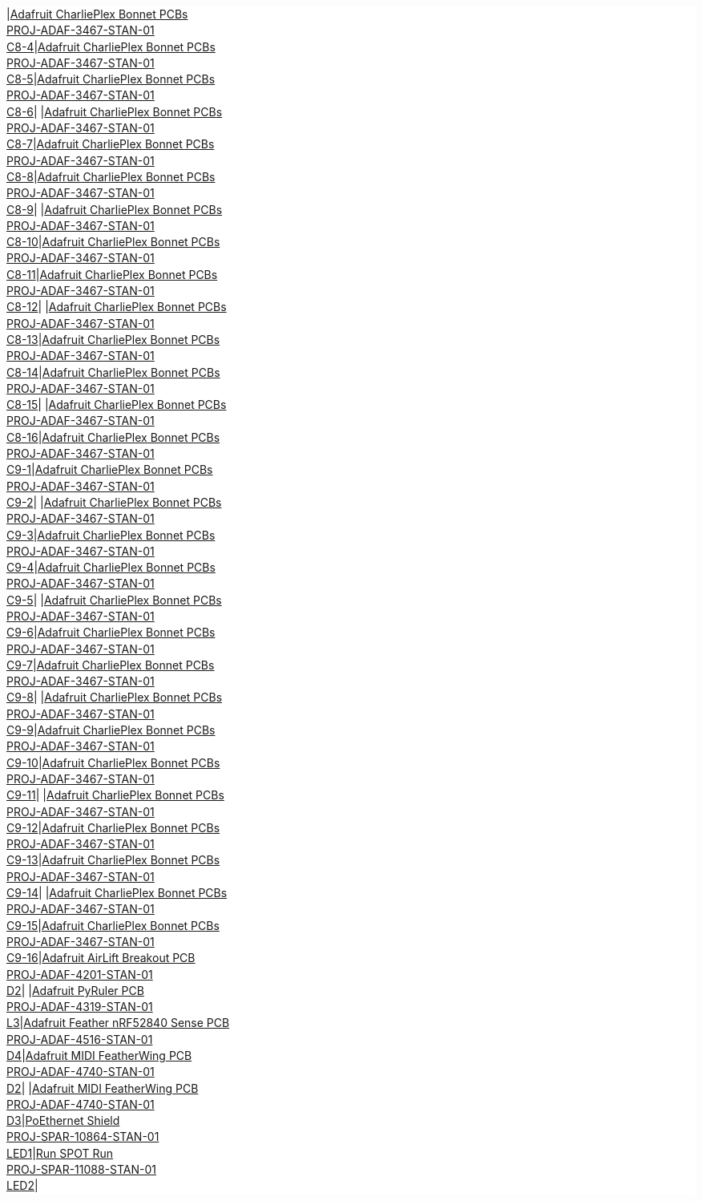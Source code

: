 |[Adafruit CharliePlex Bonnet PCBs<br>PROJ-ADAF-3467-STAN-01<br>C8-4](https://github.com/oomlout/oomlout_OOMP_projects_V2/tree/main/PROJ/ADAF/3467/STAN/01/)|[Adafruit CharliePlex Bonnet PCBs<br>PROJ-ADAF-3467-STAN-01<br>C8-5](https://github.com/oomlout/oomlout_OOMP_projects_V2/tree/main/PROJ/ADAF/3467/STAN/01/)|[Adafruit CharliePlex Bonnet PCBs<br>PROJ-ADAF-3467-STAN-01<br>C8-6](https://github.com/oomlout/oomlout_OOMP_projects_V2/tree/main/PROJ/ADAF/3467/STAN/01/)|
|[Adafruit CharliePlex Bonnet PCBs<br>PROJ-ADAF-3467-STAN-01<br>C8-7](https://github.com/oomlout/oomlout_OOMP_projects_V2/tree/main/PROJ/ADAF/3467/STAN/01/)|[Adafruit CharliePlex Bonnet PCBs<br>PROJ-ADAF-3467-STAN-01<br>C8-8](https://github.com/oomlout/oomlout_OOMP_projects_V2/tree/main/PROJ/ADAF/3467/STAN/01/)|[Adafruit CharliePlex Bonnet PCBs<br>PROJ-ADAF-3467-STAN-01<br>C8-9](https://github.com/oomlout/oomlout_OOMP_projects_V2/tree/main/PROJ/ADAF/3467/STAN/01/)|
|[Adafruit CharliePlex Bonnet PCBs<br>PROJ-ADAF-3467-STAN-01<br>C8-10](https://github.com/oomlout/oomlout_OOMP_projects_V2/tree/main/PROJ/ADAF/3467/STAN/01/)|[Adafruit CharliePlex Bonnet PCBs<br>PROJ-ADAF-3467-STAN-01<br>C8-11](https://github.com/oomlout/oomlout_OOMP_projects_V2/tree/main/PROJ/ADAF/3467/STAN/01/)|[Adafruit CharliePlex Bonnet PCBs<br>PROJ-ADAF-3467-STAN-01<br>C8-12](https://github.com/oomlout/oomlout_OOMP_projects_V2/tree/main/PROJ/ADAF/3467/STAN/01/)|
|[Adafruit CharliePlex Bonnet PCBs<br>PROJ-ADAF-3467-STAN-01<br>C8-13](https://github.com/oomlout/oomlout_OOMP_projects_V2/tree/main/PROJ/ADAF/3467/STAN/01/)|[Adafruit CharliePlex Bonnet PCBs<br>PROJ-ADAF-3467-STAN-01<br>C8-14](https://github.com/oomlout/oomlout_OOMP_projects_V2/tree/main/PROJ/ADAF/3467/STAN/01/)|[Adafruit CharliePlex Bonnet PCBs<br>PROJ-ADAF-3467-STAN-01<br>C8-15](https://github.com/oomlout/oomlout_OOMP_projects_V2/tree/main/PROJ/ADAF/3467/STAN/01/)|
|[Adafruit CharliePlex Bonnet PCBs<br>PROJ-ADAF-3467-STAN-01<br>C8-16](https://github.com/oomlout/oomlout_OOMP_projects_V2/tree/main/PROJ/ADAF/3467/STAN/01/)|[Adafruit CharliePlex Bonnet PCBs<br>PROJ-ADAF-3467-STAN-01<br>C9-1](https://github.com/oomlout/oomlout_OOMP_projects_V2/tree/main/PROJ/ADAF/3467/STAN/01/)|[Adafruit CharliePlex Bonnet PCBs<br>PROJ-ADAF-3467-STAN-01<br>C9-2](https://github.com/oomlout/oomlout_OOMP_projects_V2/tree/main/PROJ/ADAF/3467/STAN/01/)|
|[Adafruit CharliePlex Bonnet PCBs<br>PROJ-ADAF-3467-STAN-01<br>C9-3](https://github.com/oomlout/oomlout_OOMP_projects_V2/tree/main/PROJ/ADAF/3467/STAN/01/)|[Adafruit CharliePlex Bonnet PCBs<br>PROJ-ADAF-3467-STAN-01<br>C9-4](https://github.com/oomlout/oomlout_OOMP_projects_V2/tree/main/PROJ/ADAF/3467/STAN/01/)|[Adafruit CharliePlex Bonnet PCBs<br>PROJ-ADAF-3467-STAN-01<br>C9-5](https://github.com/oomlout/oomlout_OOMP_projects_V2/tree/main/PROJ/ADAF/3467/STAN/01/)|
|[Adafruit CharliePlex Bonnet PCBs<br>PROJ-ADAF-3467-STAN-01<br>C9-6](https://github.com/oomlout/oomlout_OOMP_projects_V2/tree/main/PROJ/ADAF/3467/STAN/01/)|[Adafruit CharliePlex Bonnet PCBs<br>PROJ-ADAF-3467-STAN-01<br>C9-7](https://github.com/oomlout/oomlout_OOMP_projects_V2/tree/main/PROJ/ADAF/3467/STAN/01/)|[Adafruit CharliePlex Bonnet PCBs<br>PROJ-ADAF-3467-STAN-01<br>C9-8](https://github.com/oomlout/oomlout_OOMP_projects_V2/tree/main/PROJ/ADAF/3467/STAN/01/)|
|[Adafruit CharliePlex Bonnet PCBs<br>PROJ-ADAF-3467-STAN-01<br>C9-9](https://github.com/oomlout/oomlout_OOMP_projects_V2/tree/main/PROJ/ADAF/3467/STAN/01/)|[Adafruit CharliePlex Bonnet PCBs<br>PROJ-ADAF-3467-STAN-01<br>C9-10](https://github.com/oomlout/oomlout_OOMP_projects_V2/tree/main/PROJ/ADAF/3467/STAN/01/)|[Adafruit CharliePlex Bonnet PCBs<br>PROJ-ADAF-3467-STAN-01<br>C9-11](https://github.com/oomlout/oomlout_OOMP_projects_V2/tree/main/PROJ/ADAF/3467/STAN/01/)|
|[Adafruit CharliePlex Bonnet PCBs<br>PROJ-ADAF-3467-STAN-01<br>C9-12](https://github.com/oomlout/oomlout_OOMP_projects_V2/tree/main/PROJ/ADAF/3467/STAN/01/)|[Adafruit CharliePlex Bonnet PCBs<br>PROJ-ADAF-3467-STAN-01<br>C9-13](https://github.com/oomlout/oomlout_OOMP_projects_V2/tree/main/PROJ/ADAF/3467/STAN/01/)|[Adafruit CharliePlex Bonnet PCBs<br>PROJ-ADAF-3467-STAN-01<br>C9-14](https://github.com/oomlout/oomlout_OOMP_projects_V2/tree/main/PROJ/ADAF/3467/STAN/01/)|
|[Adafruit CharliePlex Bonnet PCBs<br>PROJ-ADAF-3467-STAN-01<br>C9-15](https://github.com/oomlout/oomlout_OOMP_projects_V2/tree/main/PROJ/ADAF/3467/STAN/01/)|[Adafruit CharliePlex Bonnet PCBs<br>PROJ-ADAF-3467-STAN-01<br>C9-16](https://github.com/oomlout/oomlout_OOMP_projects_V2/tree/main/PROJ/ADAF/3467/STAN/01/)|[Adafruit AirLift Breakout PCB<br>PROJ-ADAF-4201-STAN-01<br>D2](https://github.com/oomlout/oomlout_OOMP_projects_V2/tree/main/PROJ/ADAF/4201/STAN/01/)|
|[Adafruit PyRuler PCB<br>PROJ-ADAF-4319-STAN-01<br>L3](https://github.com/oomlout/oomlout_OOMP_projects_V2/tree/main/PROJ/ADAF/4319/STAN/01/)|[Adafruit Feather nRF52840 Sense PCB<br>PROJ-ADAF-4516-STAN-01<br>D4](https://github.com/oomlout/oomlout_OOMP_projects_V2/tree/main/PROJ/ADAF/4516/STAN/01/)|[Adafruit MIDI FeatherWing PCB<br>PROJ-ADAF-4740-STAN-01<br>D2](https://github.com/oomlout/oomlout_OOMP_projects_V2/tree/main/PROJ/ADAF/4740/STAN/01/)|
|[Adafruit MIDI FeatherWing PCB<br>PROJ-ADAF-4740-STAN-01<br>D3](https://github.com/oomlout/oomlout_OOMP_projects_V2/tree/main/PROJ/ADAF/4740/STAN/01/)|[PoEthernet Shield<br>PROJ-SPAR-10864-STAN-01<br>LED1](https://github.com/oomlout/oomlout_OOMP_projects_V2/tree/main/PROJ/SPAR/10864/STAN/01/)|[Run SPOT Run<br>PROJ-SPAR-11088-STAN-01<br>LED2](https://github.com/oomlout/oomlout_OOMP_projects_V2/tree/main/PROJ/SPAR/11088/STAN/01/)|